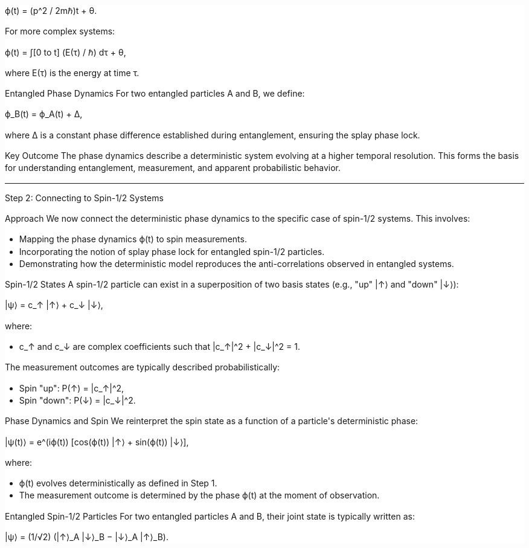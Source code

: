 ϕ(t) = (p^2 / 2mℏ)t + θ.

For more complex systems:

ϕ(t) = ∫[0 to t] (E(τ) / ℏ) dτ + θ,

where E(τ) is the energy at time τ.

Entangled Phase Dynamics
For two entangled particles A and B, we define:

ϕ_B(t) = ϕ_A(t) + Δ,

where Δ is a constant phase difference established during entanglement, ensuring the splay phase lock.

Key Outcome
The phase dynamics describe a deterministic system evolving at a higher temporal resolution. This forms the basis for understanding entanglement, measurement, and apparent probabilistic behavior.

---

Step 2: Connecting to Spin-1/2 Systems

Approach
We now connect the deterministic phase dynamics to the specific case of spin-1/2 systems. This involves:
- Mapping the phase dynamics ϕ(t) to spin measurements.
- Incorporating the notion of splay phase lock for entangled spin-1/2 particles.
- Demonstrating how the deterministic model reproduces the anti-correlations observed in entangled systems.

Spin-1/2 States
A spin-1/2 particle can exist in a superposition of two basis states (e.g., "up" |↑⟩ and "down" |↓⟩):

|ψ⟩ = c_↑ |↑⟩ + c_↓ |↓⟩,

where:
- c_↑ and c_↓ are complex coefficients such that |c_↑|^2 + |c_↓|^2 = 1.

The measurement outcomes are typically described probabilistically:
- Spin "up": P(↑) = |c_↑|^2,
- Spin "down": P(↓) = |c_↓|^2.

Phase Dynamics and Spin
We reinterpret the spin state as a function of a particle's deterministic phase:

|ψ(t)⟩ = e^(iϕ(t)) [cos(ϕ(t)) |↑⟩ + sin(ϕ(t)) |↓⟩],

where:
- ϕ(t) evolves deterministically as defined in Step 1.
- The measurement outcome is determined by the phase ϕ(t) at the moment of observation.

Entangled Spin-1/2 Particles
For two entangled particles A and B, their joint state is typically written as:

|ψ⟩ = (1/√2) (|↑⟩_A |↓⟩_B − |↓⟩_A |↑⟩_B).

